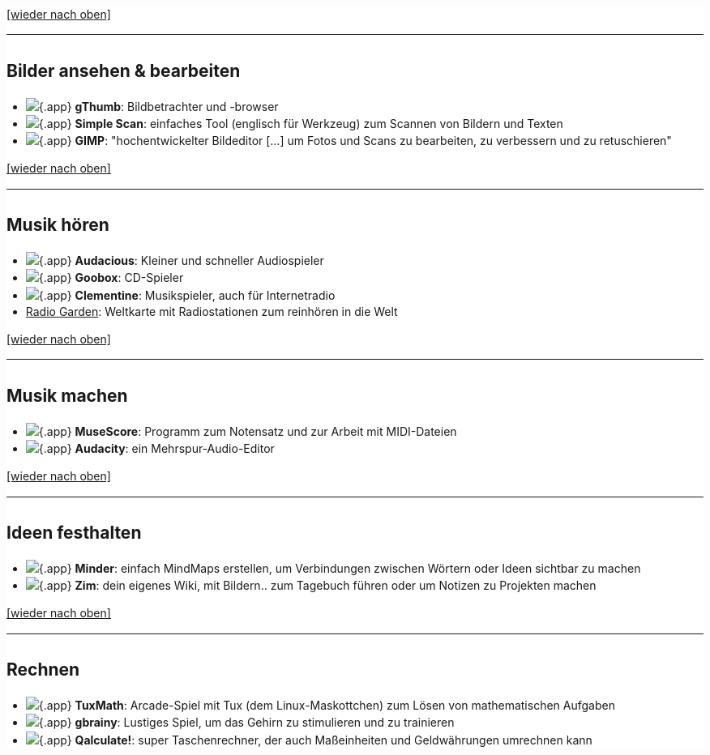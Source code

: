 [[wieder nach oben]](#willkommen)

---

## Bilder ansehen & bearbeiten
- ![](/usr/share/icons/Papirus/64x64/apps/gthumb.svg){.app} **gThumb**: Bildbetrachter und -browser
- ![](/usr/share/icons/Papirus/64x64/devices/scanner.svg){.app} **Simple Scan**: einfaches Tool (englisch für Werkzeug) zum Scannen von Bildern und Texten
- ![](/usr/share/icons/Papirus/64x64/apps/gimp.svg){.app} **GIMP**: "hochentwickelter Bildeditor […] um Fotos und Scans zu bearbeiten, zu verbessern und zu retuschieren"

[[wieder nach oben]](#willkommen)

---

## Musik hören
- ![](/usr/share/icons/Papirus/64x64/apps/audacious.svg){.app} **Audacious**: Kleiner und schneller Audiospieler
- ![](/usr/share/icons/Papirus/64x64/apps/goobox.svg){.app} **Goobox**: CD-Spieler
- ![](/usr/share/icons/Papirus/64x64/apps/clementine.svg){.app} **Clementine**: Musikspieler, auch für Internetradio
- [Radio Garden](https://radio.garden/): Weltkarte mit Radiostationen zum reinhören in die Welt

[[wieder nach oben]](#willkommen)

---

## Musik machen
- ![](/usr/share/icons/Papirus/64x64/apps/musescore.svg){.app} **MuseScore**: Programm zum Notensatz und zur Arbeit mit MIDI-Dateien
- ![](/usr/share/icons/Papirus/64x64/apps/audacity.svg){.app} **Audacity**: ein Mehrspur-Audio-Editor

[[wieder nach oben]](#willkommen)

---

## Ideen festhalten
- ![](/usr/share/icons/Papirus/64x64/apps/com.github.phase1geo.minder.svg){.app} **Minder**: einfach MindMaps erstellen, um Verbindungen zwischen Wörtern oder Ideen sichtbar zu machen
- ![](/usr/share/icons/Papirus/64x64/apps/zim.svg){.app} **Zim**: dein eigenes Wiki, mit Bildern.. zum Tagebuch führen oder um Notizen zu Projekten machen

[[wieder nach oben]](#willkommen)

---

## Rechnen
- ![](/usr/share/icons/Papirus/64x64/apps/tuxmath.svg){.app} **TuxMath**: Arcade-Spiel mit Tux (dem Linux-Maskottchen) zum Lösen von mathematischen Aufgaben
- ![](/usr/share/icons/Papirus/64x64/apps/gbrainy.svg){.app} **gbrainy**: Lustiges Spiel, um das Gehirn zu stimulieren und zu trainieren
- ![](/usr/share/icons/Papirus/64x64/apps/qalculate.svg){.app} **Qalculate!**: super Taschenrechner, der auch Maßeinheiten und Geldwährungen umrechnen kann
